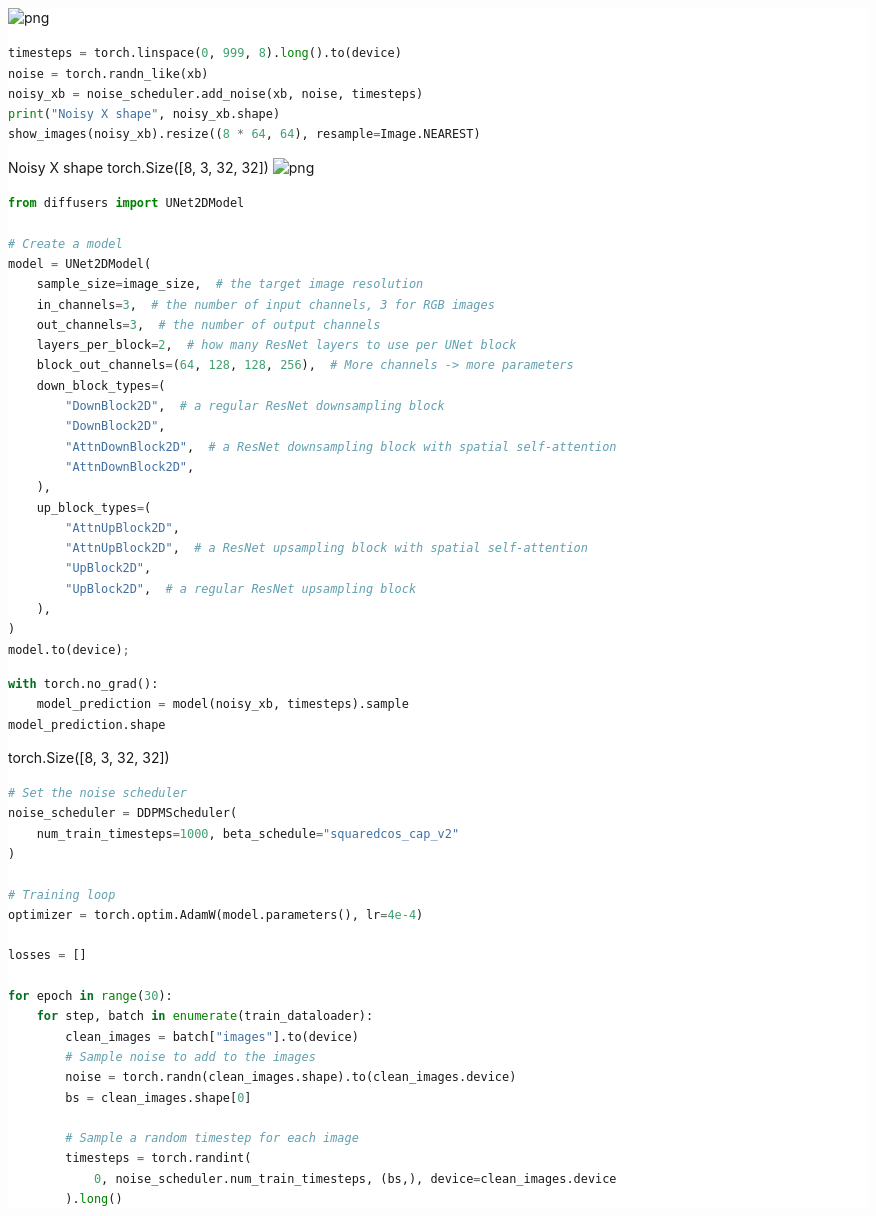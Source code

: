 ![png](output_21_0.png)

```python
timesteps = torch.linspace(0, 999, 8).long().to(device)
noise = torch.randn_like(xb)
noisy_xb = noise_scheduler.add_noise(xb, noise, timesteps)
print("Noisy X shape", noisy_xb.shape)
show_images(noisy_xb).resize((8 * 64, 64), resample=Image.NEAREST)
```
Noisy X shape torch.Size([8, 3, 32, 32])
![png](output_22_1.png)

```python
from diffusers import UNet2DModel

# Create a model
model = UNet2DModel(
    sample_size=image_size,  # the target image resolution
    in_channels=3,  # the number of input channels, 3 for RGB images
    out_channels=3,  # the number of output channels
    layers_per_block=2,  # how many ResNet layers to use per UNet block
    block_out_channels=(64, 128, 128, 256),  # More channels -> more parameters
    down_block_types=(
        "DownBlock2D",  # a regular ResNet downsampling block
        "DownBlock2D",
        "AttnDownBlock2D",  # a ResNet downsampling block with spatial self-attention
        "AttnDownBlock2D",
    ),
    up_block_types=(
        "AttnUpBlock2D",
        "AttnUpBlock2D",  # a ResNet upsampling block with spatial self-attention
        "UpBlock2D",
        "UpBlock2D",  # a regular ResNet upsampling block
    ),
)
model.to(device);
```
```python
with torch.no_grad():
    model_prediction = model(noisy_xb, timesteps).sample
model_prediction.shape
```
torch.Size([8, 3, 32, 32])
```python
# Set the noise scheduler
noise_scheduler = DDPMScheduler(
    num_train_timesteps=1000, beta_schedule="squaredcos_cap_v2"
)

# Training loop
optimizer = torch.optim.AdamW(model.parameters(), lr=4e-4)

losses = []

for epoch in range(30):
    for step, batch in enumerate(train_dataloader):
        clean_images = batch["images"].to(device)
        # Sample noise to add to the images
        noise = torch.randn(clean_images.shape).to(clean_images.device)
        bs = clean_images.shape[0]

        # Sample a random timestep for each image
        timesteps = torch.randint(
            0, noise_scheduler.num_train_timesteps, (bs,), device=clean_images.device
        ).long()
```